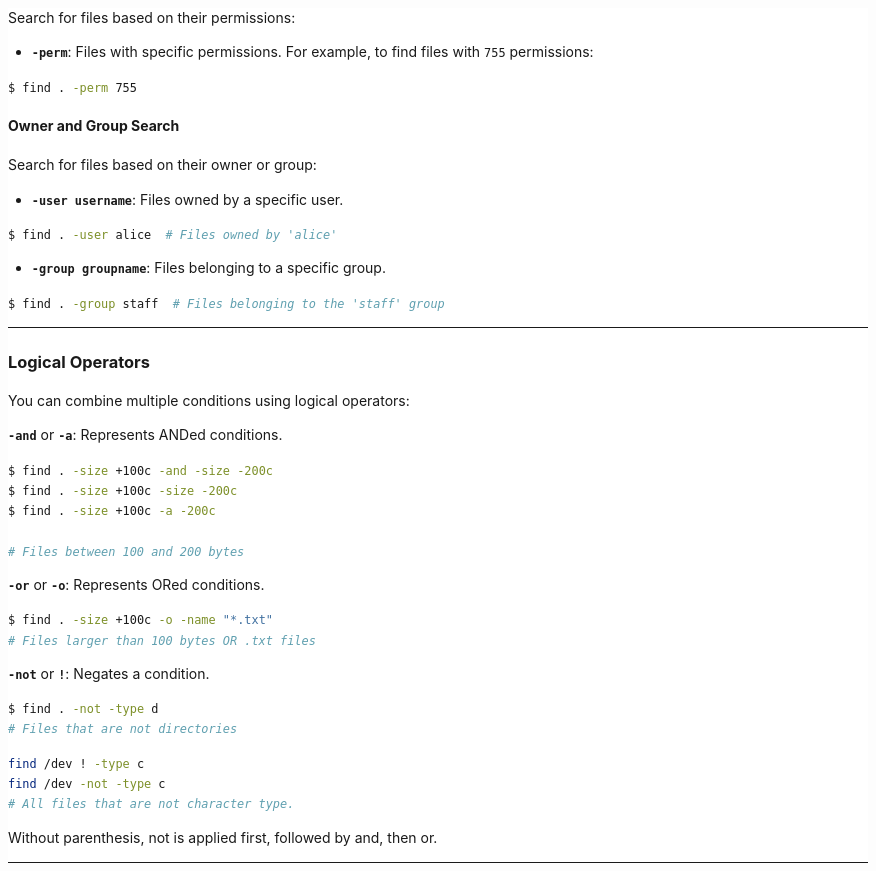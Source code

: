 Search for files based on their permissions:
- **`-perm`**: Files with specific permissions. For example, to find files with `755` permissions:
```bash {frame="none"}
$ find . -perm 755
```


#### Owner and Group Search

Search for files based on their owner or group:
- **`-user username`**: Files owned by a specific user.

```bash {frame="none"}
$ find . -user alice  # Files owned by 'alice'
```

- **`-group groupname`**: Files belonging to a specific group.

```bash {frame="none"}
$ find . -group staff  # Files belonging to the 'staff' group
```

_____

### Logical Operators

You can combine multiple conditions using logical operators:

**`-and`** or **`-a`**: Represents ANDed conditions.
```bash {frame="none"}
$ find . -size +100c -and -size -200c
$ find . -size +100c -size -200c
$ find . -size +100c -a -200c

# Files between 100 and 200 bytes
```


**`-or`** or **`-o`**: Represents ORed conditions.
```bash {frame="none"}
$ find . -size +100c -o -name "*.txt"  
# Files larger than 100 bytes OR .txt files
```


**`-not`** or **`!`**: Negates a condition.
```bash {frame="none"}
$ find . -not -type d  
# Files that are not directories
```

```bash {frame="none"}
find /dev ! -type c
find /dev -not -type c
# All files that are not character type.
```
Without parenthesis, not is applied first, followed by and, then or.


____

